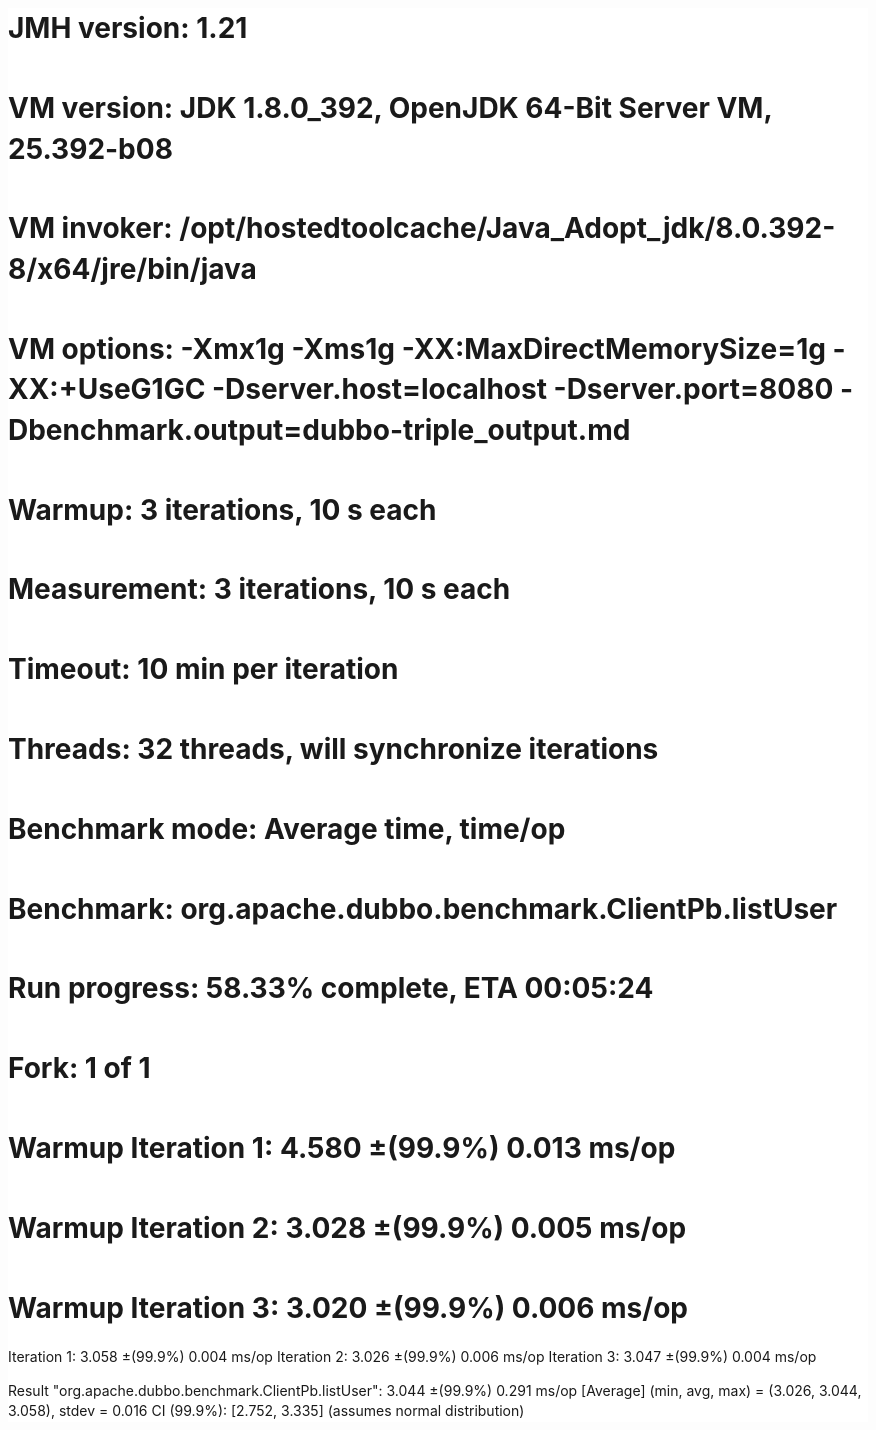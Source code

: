 
# JMH version: 1.21
# VM version: JDK 1.8.0_392, OpenJDK 64-Bit Server VM, 25.392-b08
# VM invoker: /opt/hostedtoolcache/Java_Adopt_jdk/8.0.392-8/x64/jre/bin/java
# VM options: -Xmx1g -Xms1g -XX:MaxDirectMemorySize=1g -XX:+UseG1GC -Dserver.host=localhost -Dserver.port=8080 -Dbenchmark.output=dubbo-triple_output.md
# Warmup: 3 iterations, 10 s each
# Measurement: 3 iterations, 10 s each
# Timeout: 10 min per iteration
# Threads: 32 threads, will synchronize iterations
# Benchmark mode: Average time, time/op
# Benchmark: org.apache.dubbo.benchmark.ClientPb.listUser

# Run progress: 58.33% complete, ETA 00:05:24
# Fork: 1 of 1
# Warmup Iteration   1: 4.580 ±(99.9%) 0.013 ms/op
# Warmup Iteration   2: 3.028 ±(99.9%) 0.005 ms/op
# Warmup Iteration   3: 3.020 ±(99.9%) 0.006 ms/op
Iteration   1: 3.058 ±(99.9%) 0.004 ms/op
Iteration   2: 3.026 ±(99.9%) 0.006 ms/op
Iteration   3: 3.047 ±(99.9%) 0.004 ms/op


Result "org.apache.dubbo.benchmark.ClientPb.listUser":
  3.044 ±(99.9%) 0.291 ms/op [Average]
  (min, avg, max) = (3.026, 3.044, 3.058), stdev = 0.016
  CI (99.9%): [2.752, 3.335] (assumes normal distribution)
